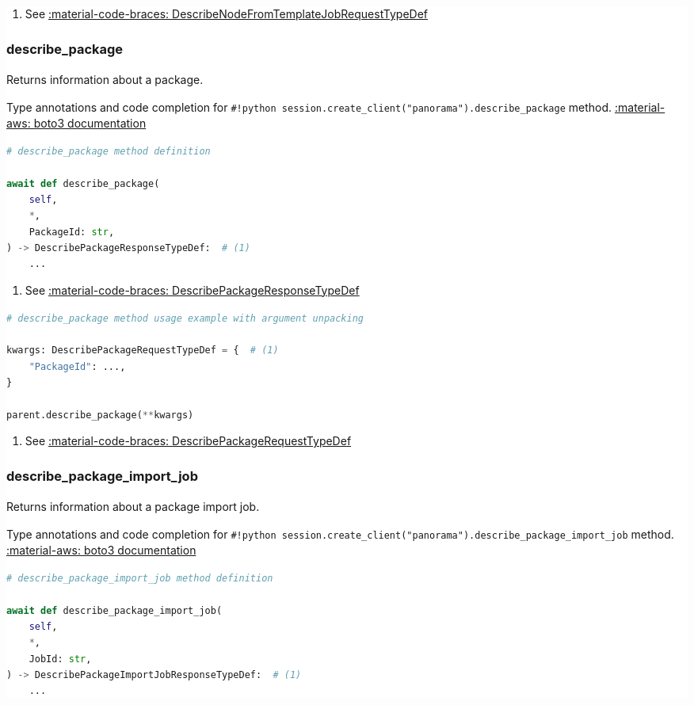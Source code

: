 1. See [:material-code-braces: DescribeNodeFromTemplateJobRequestTypeDef](./type_defs.md#describenodefromtemplatejobrequesttypedef)

### describe\_package

Returns information about a package.

Type annotations and code completion for `#!python session.create_client("panorama").describe_package` method.
[:material-aws: boto3 documentation](https://boto3.amazonaws.com/v1/documentation/api/latest/reference/services/panorama/client/describe_package.html)

```python
# describe_package method definition

await def describe_package(
    self,
    *,
    PackageId: str,
) -> DescribePackageResponseTypeDef:  # (1)
    ...
```

1. See [:material-code-braces: DescribePackageResponseTypeDef](./type_defs.md#describepackageresponsetypedef)


```python
# describe_package method usage example with argument unpacking

kwargs: DescribePackageRequestTypeDef = {  # (1)
    "PackageId": ...,
}

parent.describe_package(**kwargs)
```

1. See [:material-code-braces: DescribePackageRequestTypeDef](./type_defs.md#describepackagerequesttypedef)

### describe\_package\_import\_job

Returns information about a package import job.

Type annotations and code completion for `#!python session.create_client("panorama").describe_package_import_job` method.
[:material-aws: boto3 documentation](https://boto3.amazonaws.com/v1/documentation/api/latest/reference/services/panorama/client/describe_package_import_job.html)

```python
# describe_package_import_job method definition

await def describe_package_import_job(
    self,
    *,
    JobId: str,
) -> DescribePackageImportJobResponseTypeDef:  # (1)
    ...
```
